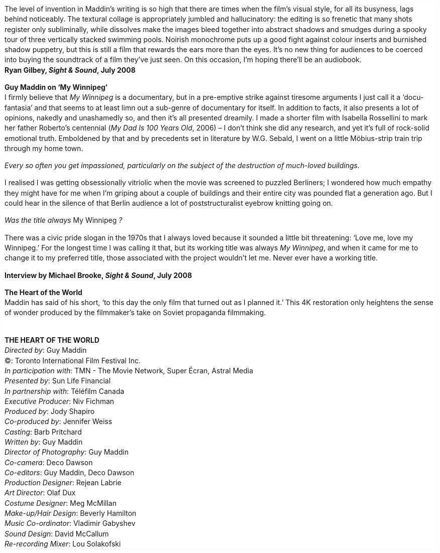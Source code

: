 The level of invention in Maddin’s writing is so high that there are times when the film’s visual style, for all its busyness, lags behind noticeably. The textural collage is appropriately jumbled and hallucinatory: the editing is so frenetic that many shots register only subliminally, while dissolves make the images bleed together into abstract shadows and smudges during a spooky tour of three vertically stacked swimming pools. Noirish monochrome puts up a good fight against colour inserts and burnished shadow puppetry, but this is still a film that rewards the ears more than the eyes. It’s no new thing for audiences to be coerced into buying the soundtrack of a film they’ve just seen. On this occasion, I’m hoping there’ll be an audiobook.  
**Ryan Gilbey, _Sight & Sound_, July 2008**

**Guy Maddin on ‘My Winnipeg’**  
I firmly believe that _My Winnipeg_ is a documentary, but in a pre-emptive strike against tiresome arguments I just call it a ‘docu-fantasia’ and that seems to at least limn out a sub-genre of documentary for itself. In addition to facts, it also presents a lot of opinions, nakedly and unashamedly so, and then it’s all presented dreamily. I made a shorter film with Isabella Rossellini to mark her father Roberto’s centennial (_My Dad Is 100 Years Old_, 2006) – I don’t think she did any research, and yet it’s full of rock-solid emotional truth. Emboldened by that and by precedents set in literature by W.G. Sebald, I went on a little Möbius-strip train trip through my home town.

_Every so often you get impassioned, particularly on the subject of the destruction of much-loved buildings._

I realised I was getting obsessionally vitriolic when the movie was screened to puzzled Berliners; I wondered how much empathy they might have for me when I’m griping about a couple of buildings and their entire city was pounded flat a generation ago. But I could hear in the silence of that Berlin audience a lot of poststructuralist eyebrow knitting going on.

_Was the title always_ My Winnipeg _?_

There was a civic pride slogan in the 1970s that I always loved because it sounded a little bit threatening: ‘Love me, love my Winnipeg.’ For the longest time I was calling it that, but its working title was always _My Winnipeg_, and when it came for me to change it to my preferred title, those associated with the project wouldn’t let me. Never ever have a working title.

**Interview by Michael Brooke, _Sight & Sound_, July 2008**

**The Heart of the World**  
Maddin has said of his short, ‘to this day the only film that turned out as I planned it.’ This 4K restoration only heightens the sense of wonder produced by the filmmaker’s take on Soviet propaganda filmmaking.
<br><br>

**THE HEART OF THE WORLD**  
_Directed by_: Guy Maddin  
©: Toronto International Film Festival Inc.  
_In participation with_: TMN - The Movie Network, Super Écran, Astral Media  
_Presented by_: Sun Life Financial  
_In partnership with_: Téléfilm Canada  
_Executive Producer_: Niv Fichman  
_Produced by_: Jody Shapiro  
_Co-produced by_: Jennifer Weiss  
_Casting_: Barb Pritchard  
_Written by_: Guy Maddin  
_Director of Photography_: Guy Maddin  
_Co-camera_: Deco Dawson  
_Co-editors_: Guy Maddin, Deco Dawson  
_Production Designer_: Rejean Labrie  
_Art Director_: Olaf Dux  
_Costume Designer_: Meg McMillan  
_Make-up/Hair Design_: Beverly Hamilton  
_Music Co-ordinator_: Vladimir Gabyshev  
_Sound Design_: David McCallum  
_Re-recording Mixer_: Lou Solakofski  
